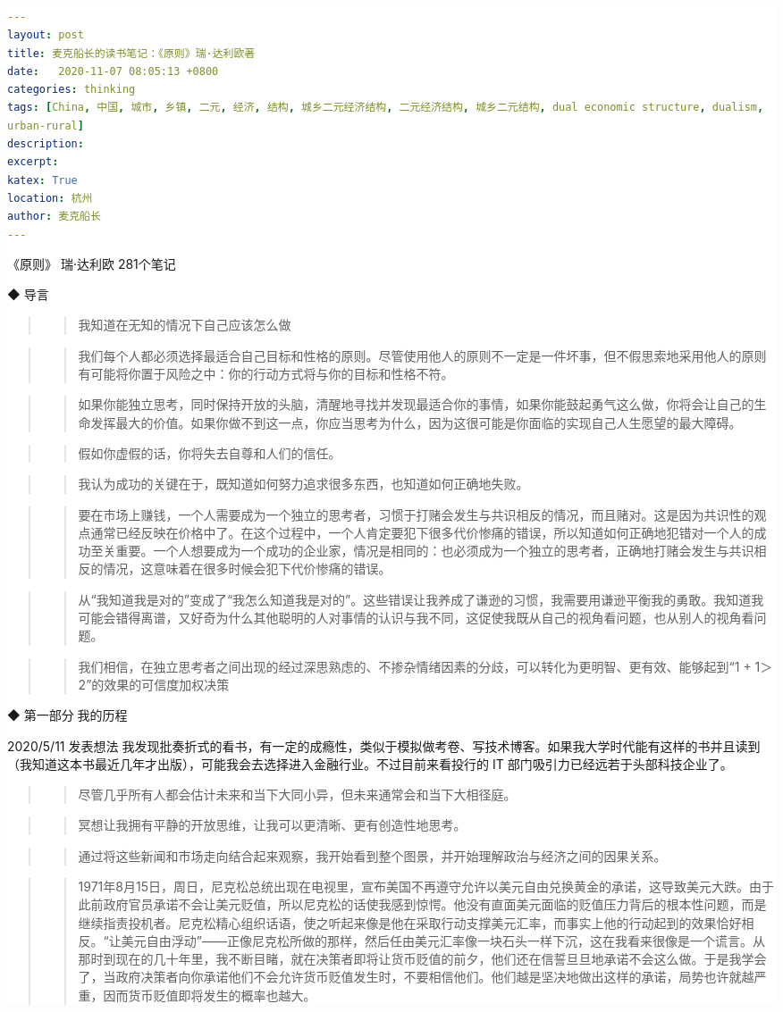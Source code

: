 ```yaml
---
layout: post
title: 麦克船长的读书笔记：《原则》瑞·达利欧著
date:   2020-11-07 08:05:13 +0800
categories: thinking
tags: [China, 中国, 城市, 乡镇, 二元, 经济, 结构, 城乡二元经济结构, 二元经济结构, 城乡二元结构, dual economic structure, dualism, urban-rural]
description: 
excerpt: 
katex: True
location: 杭州
author: 麦克船长
---
```


《原则》
瑞·达利欧
281个笔记

◆  导言

>> 我知道在无知的情况下自己应该怎么做

>> 我们每个人都必须选择最适合自己目标和性格的原则。尽管使用他人的原则不一定是一件坏事，但不假思索地采用他人的原则有可能将你置于风险之中：你的行动方式将与你的目标和性格不符。

>> 如果你能独立思考，同时保持开放的头脑，清醒地寻找并发现最适合你的事情，如果你能鼓起勇气这么做，你将会让自己的生命发挥最大的价值。如果你做不到这一点，你应当思考为什么，因为这很可能是你面临的实现自己人生愿望的最大障碍。

>> 假如你虚假的话，你将失去自尊和人们的信任。

>> 我认为成功的关键在于，既知道如何努力追求很多东西，也知道如何正确地失败。

>> 要在市场上赚钱，一个人需要成为一个独立的思考者，习惯于打赌会发生与共识相反的情况，而且赌对。这是因为共识性的观点通常已经反映在价格中了。在这个过程中，一个人肯定要犯下很多代价惨痛的错误，所以知道如何正确地犯错对一个人的成功至关重要。一个人想要成为一个成功的企业家，情况是相同的：也必须成为一个独立的思考者，正确地打赌会发生与共识相反的情况，这意味着在很多时候会犯下代价惨痛的错误。

>> 从“我知道我是对的”变成了“我怎么知道我是对的”。这些错误让我养成了谦逊的习惯，我需要用谦逊平衡我的勇敢。我知道我可能会错得离谱，又好奇为什么其他聪明的人对事情的认识与我不同，这促使我既从自己的视角看问题，也从别人的视角看问题。

>> 我们相信，在独立思考者之间出现的经过深思熟虑的、不掺杂情绪因素的分歧，可以转化为更明智、更有效、能够起到“1 + 1＞2”的效果的可信度加权决策


◆  第一部分 我的历程

2020/5/11 发表想法
我发现批奏折式的看书，有一定的成瘾性，类似于模拟做考卷、写技术博客。如果我大学时代能有这样的书并且读到（我知道这本书最近几年才出版），可能我会去选择进入金融行业。不过目前来看投行的 IT 部门吸引力已经远若于头部科技企业了。

>> 尽管几乎所有人都会估计未来和当下大同小异，但未来通常会和当下大相径庭。

>> 冥想让我拥有平静的开放思维，让我可以更清晰、更有创造性地思考。

>> 通过将这些新闻和市场走向结合起来观察，我开始看到整个图景，并开始理解政治与经济之间的因果关系。

>> 1971年8月15日，周日，尼克松总统出现在电视里，宣布美国不再遵守允许以美元自由兑换黄金的承诺，这导致美元大跌。由于此前政府官员承诺不会让美元贬值，所以尼克松的话使我感到惊愕。他没有直面美元面临的贬值压力背后的根本性问题，而是继续指责投机者。尼克松精心组织话语，使之听起来像是他在采取行动支撑美元汇率，而事实上他的行动起到的效果恰好相反。“让美元自由浮动”——正像尼克松所做的那样，然后任由美元汇率像一块石头一样下沉，这在我看来很像是一个谎言。从那时到现在的几十年里，我不断目睹，就在决策者即将让货币贬值的前夕，他们还在信誓旦旦地承诺不会这么做。于是我学会了，当政府决策者向你承诺他们不会允许货币贬值发生时，不要相信他们。他们越是坚决地做出这样的承诺，局势也许就越严重，因而货币贬值即将发生的概率也越大。
